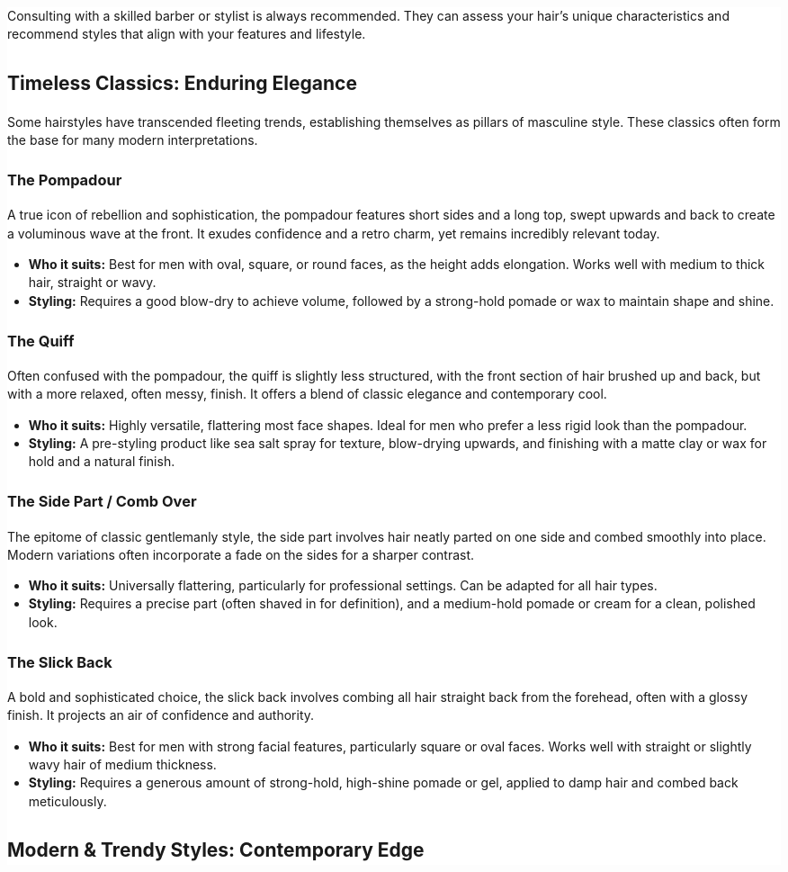 Consulting with a skilled barber or stylist is always recommended. They can assess your hair’s unique characteristics and recommend styles that align with your features and lifestyle.

Timeless Classics: Enduring Elegance
------------------------------------

Some hairstyles have transcended fleeting trends, establishing themselves as pillars of masculine style. These classics often form the base for many modern interpretations.

### The Pompadour

A true icon of rebellion and sophistication, the pompadour features short sides and a long top, swept upwards and back to create a voluminous wave at the front. It exudes confidence and a retro charm, yet remains incredibly relevant today.

* **Who it suits:** Best for men with oval, square, or round faces, as the height adds elongation. Works well with medium to thick hair, straight or wavy.
* **Styling:** Requires a good blow-dry to achieve volume, followed by a strong-hold pomade or wax to maintain shape and shine.

### The Quiff

Often confused with the pompadour, the quiff is slightly less structured, with the front section of hair brushed up and back, but with a more relaxed, often messy, finish. It offers a blend of classic elegance and contemporary cool.

* **Who it suits:** Highly versatile, flattering most face shapes. Ideal for men who prefer a less rigid look than the pompadour.
* **Styling:** A pre-styling product like sea salt spray for texture, blow-drying upwards, and finishing with a matte clay or wax for hold and a natural finish.

### The Side Part / Comb Over

The epitome of classic gentlemanly style, the side part involves hair neatly parted on one side and combed smoothly into place. Modern variations often incorporate a fade on the sides for a sharper contrast.

* **Who it suits:** Universally flattering, particularly for professional settings. Can be adapted for all hair types.
* **Styling:** Requires a precise part (often shaved in for definition), and a medium-hold pomade or cream for a clean, polished look.

### The Slick Back

A bold and sophisticated choice, the slick back involves combing all hair straight back from the forehead, often with a glossy finish. It projects an air of confidence and authority.

* **Who it suits:** Best for men with strong facial features, particularly square or oval faces. Works well with straight or slightly wavy hair of medium thickness.
* **Styling:** Requires a generous amount of strong-hold, high-shine pomade or gel, applied to damp hair and combed back meticulously.

Modern & Trendy Styles: Contemporary Edge
-----------------------------------------
